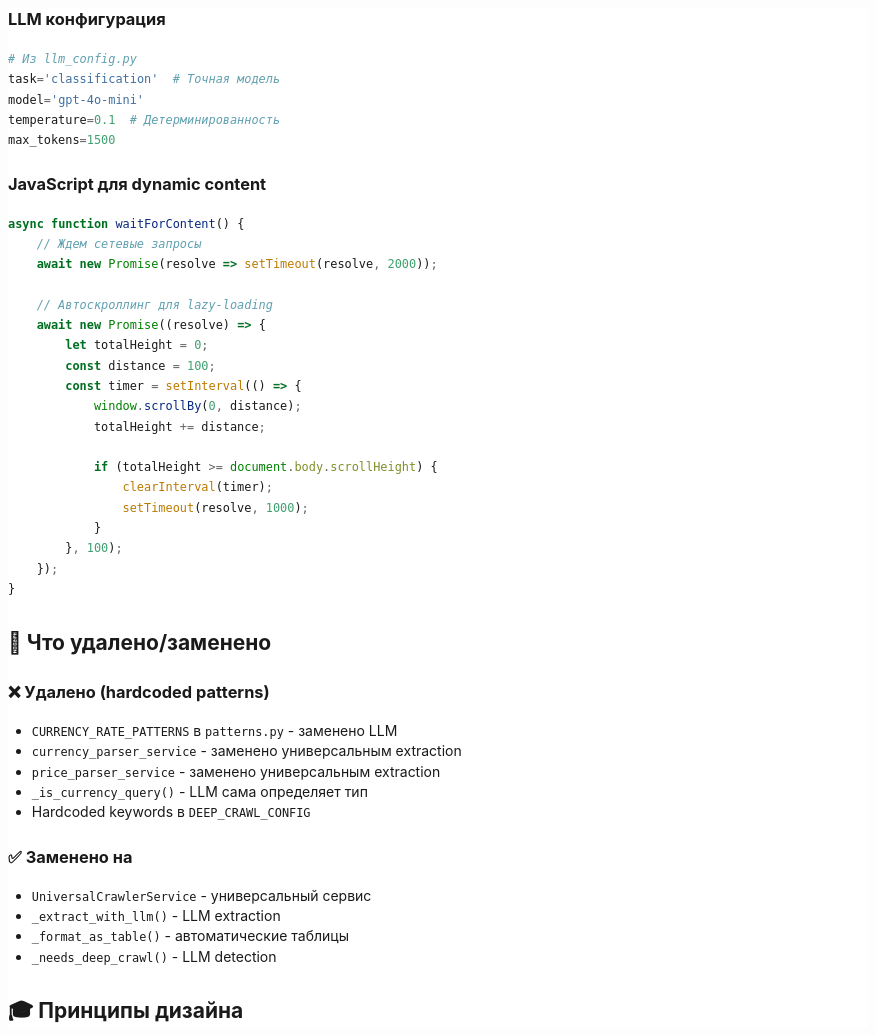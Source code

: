 ### LLM конфигурация

```python
# Из llm_config.py
task='classification'  # Точная модель
model='gpt-4o-mini'
temperature=0.1  # Детерминированность
max_tokens=1500
```

### JavaScript для dynamic content

```javascript
async function waitForContent() {
    // Ждем сетевые запросы
    await new Promise(resolve => setTimeout(resolve, 2000));
    
    // Автоскроллинг для lazy-loading
    await new Promise((resolve) => {
        let totalHeight = 0;
        const distance = 100;
        const timer = setInterval(() => {
            window.scrollBy(0, distance);
            totalHeight += distance;
            
            if (totalHeight >= document.body.scrollHeight) {
                clearInterval(timer);
                setTimeout(resolve, 1000);
            }
        }, 100);
    });
}
```

## 📝 Что удалено/заменено

### ❌ Удалено (hardcoded patterns)

- `CURRENCY_RATE_PATTERNS` в `patterns.py` - заменено LLM
- `currency_parser_service` - заменено универсальным extraction
- `price_parser_service` - заменено универсальным extraction
- `_is_currency_query()` - LLM сама определяет тип
- Hardcoded keywords в `DEEP_CRAWL_CONFIG`

### ✅ Заменено на

- `UniversalCrawlerService` - универсальный сервис
- `_extract_with_llm()` - LLM extraction
- `_format_as_table()` - автоматические таблицы
- `_needs_deep_crawl()` - LLM detection

## 🎓 Принципы дизайна
